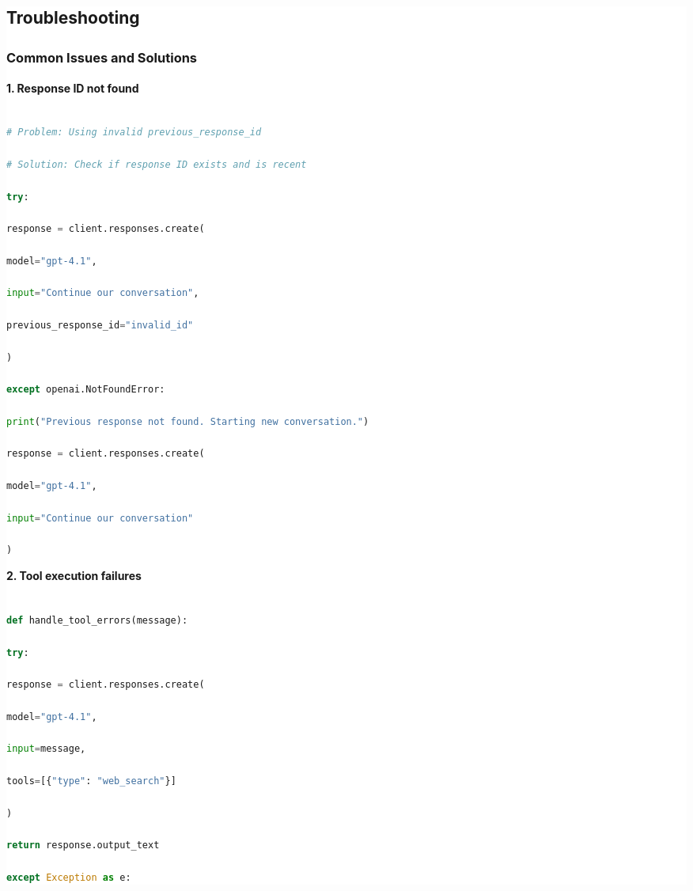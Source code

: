   

## Troubleshooting

  

### Common Issues and Solutions

  

**1. Response ID not found**

```python

# Problem: Using invalid previous_response_id

# Solution: Check if response ID exists and is recent

try:

response = client.responses.create(

model="gpt-4.1",

input="Continue our conversation",

previous_response_id="invalid_id"

)

except openai.NotFoundError:

print("Previous response not found. Starting new conversation.")

response = client.responses.create(

model="gpt-4.1",

input="Continue our conversation"

)

```

  

**2. Tool execution failures**

```python

def handle_tool_errors(message):

try:

response = client.responses.create(

model="gpt-4.1",

input=message,

tools=[{"type": "web_search"}]

)

return response.output_text

except Exception as e:

```